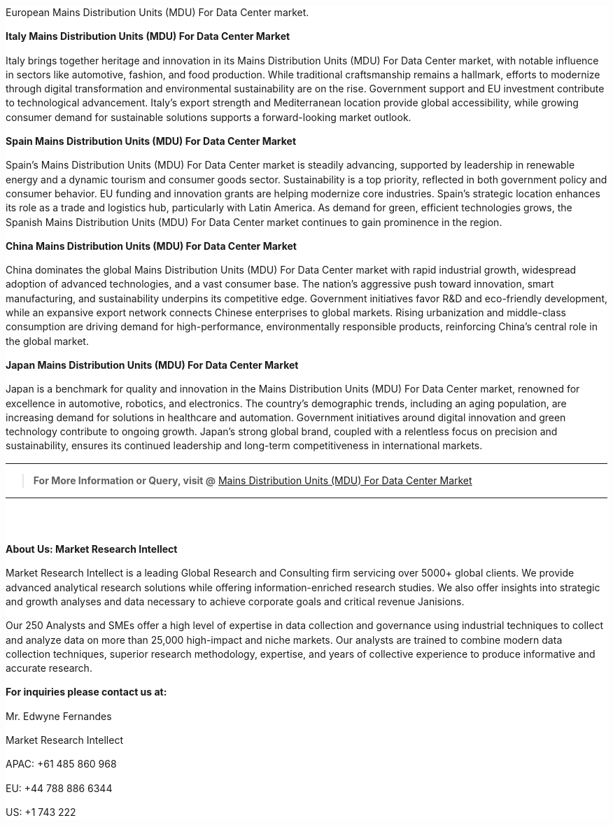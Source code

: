 European Mains Distribution Units (MDU) For Data Center market.</p><p class="" data-start="3840" data-end="4422"><strong data-start="3840" data-end="3861">Italy Mains Distribution Units (MDU) For Data Center Market</strong></p><p class="" data-start="3840" data-end="4422">Italy brings together heritage and innovation in its Mains Distribution Units (MDU) For Data Center market, with notable influence in sectors like automotive, fashion, and food production. While traditional craftsmanship remains a hallmark, efforts to modernize through digital transformation and environmental sustainability are on the rise. Government support and EU investment contribute to technological advancement. Italy&rsquo;s export strength and Mediterranean location provide global accessibility, while growing consumer demand for sustainable solutions supports a forward-looking market outlook.</p><p class="" data-start="4424" data-end="4975"><strong data-start="4424" data-end="4445">Spain Mains Distribution Units (MDU) For Data Center Market</strong></p><p class="" data-start="4424" data-end="4975">Spain&rsquo;s Mains Distribution Units (MDU) For Data Center market is steadily advancing, supported by leadership in renewable energy and a dynamic tourism and consumer goods sector. Sustainability is a top priority, reflected in both government policy and consumer behavior. EU funding and innovation grants are helping modernize core industries. Spain&rsquo;s strategic location enhances its role as a trade and logistics hub, particularly with Latin America. As demand for green, efficient technologies grows, the Spanish Mains Distribution Units (MDU) For Data Center market continues to gain prominence in the region.</p><p class="" data-start="4977" data-end="5589"><strong data-start="4977" data-end="4998">China Mains Distribution Units (MDU) For Data Center Market</strong></p><p class="" data-start="4977" data-end="5589">China dominates the global Mains Distribution Units (MDU) For Data Center market with rapid industrial growth, widespread adoption of advanced technologies, and a vast consumer base. The nation&rsquo;s aggressive push toward innovation, smart manufacturing, and sustainability underpins its competitive edge. Government initiatives favor R&amp;D and eco-friendly development, while an expansive export network connects Chinese enterprises to global markets. Rising urbanization and middle-class consumption are driving demand for high-performance, environmentally responsible products, reinforcing China&rsquo;s central role in the global market.</p><p class="" data-start="5591" data-end="6162"><strong data-start="5591" data-end="5612">Japan Mains Distribution Units (MDU) For Data Center Market</strong></p><p class="" data-start="5591" data-end="6162">Japan is a benchmark for quality and innovation in the Mains Distribution Units (MDU) For Data Center market, renowned for excellence in automotive, robotics, and electronics. The country&rsquo;s demographic trends, including an aging population, are increasing demand for solutions in healthcare and automation. Government initiatives around digital innovation and green technology contribute to ongoing growth. Japan&rsquo;s strong global brand, coupled with a relentless focus on precision and sustainability, ensures its continued leadership and long-term competitiveness in international markets.</p><hr /><blockquote><p><span class="font-[700]"><strong>For More Information or Query, visit&nbsp;@</strong>&nbsp;</span><span class="font-[700]"><a href="https://www.marketresearchintellect.com/product/mains-distribution-units-mdu-for-data-center-market/?utm_source=Linkedin&utm_medium=049" target="_blank" data-tracking-control-name="article-ssr-frontend-pulse_little-text-block" data-tracking-will-navigate="" data-test-link="">Mains Distribution Units (MDU) For Data Center Market</a></span></p></blockquote><hr /><h3>&nbsp;</h3><p><strong><span class="font-[700]">About Us: Market Research Intellect</span></strong></p><p><span class="">Market Research Intellect is a leading Global Research and Consulting firm servicing over 5000+ global clients. We provide advanced analytical research solutions while offering information-enriched research studies.&nbsp;</span>We also offer insights into strategic and growth analyses and data necessary to achieve corporate goals and critical revenue Janisions.</p><p><span class="">Our 250 Analysts and SMEs offer a high level of expertise in data collection and governance using industrial techniques to collect and analyze data on more than 25,000 high-impact and niche markets. Our analysts are trained to combine modern data collection techniques, superior research methodology, expertise, and years of collective experience to produce informative and accurate research.</span></p><p><strong>For inquiries please contact us at:</strong></p><p>Mr. Edwyne Fernandes</p><p>Market Research Intellect</p><p>APAC: +61 485 860 968</p><p>EU: +44 788 886 6344</p><p>US: +1 743 222